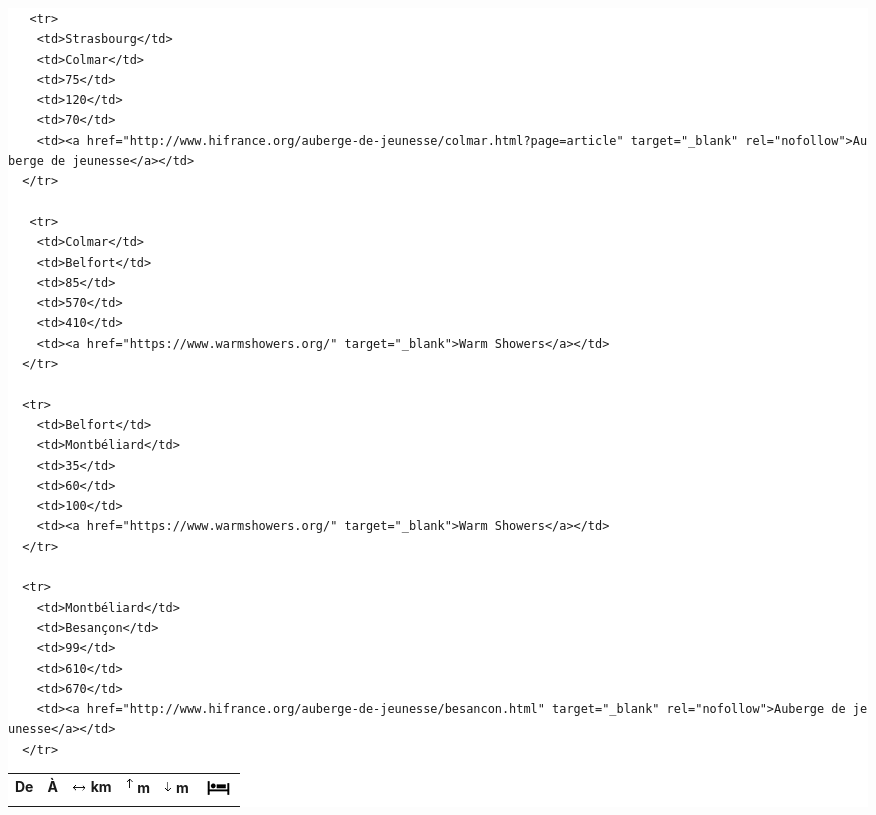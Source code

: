 <div class="container blog">
  <table class="table" align="center">
      <tr>
        <th>De</th>
        <th>À</th>
        <th><img src="/Images/arrow.png"> km</th>
        <th><img src="/Images/arrowup.png"> m</th>
        <th><img src="/Images/arrowdown.png"> m</th>
        <th><img src="/Images/accomodation_s.png"></th>
      </tr>
      
       <tr>
        <td>Strasbourg</td>
        <td>Colmar</td>
        <td>75</td>
        <td>120</td>
        <td>70</td>
        <td><a href="http://www.hifrance.org/auberge-de-jeunesse/colmar.html?page=article" target="_blank" rel="nofollow">Auberge de jeunesse</a></td>
      </tr>

       <tr>
        <td>Colmar</td>
        <td>Belfort</td>
        <td>85</td>
        <td>570</td>
        <td>410</td>
        <td><a href="https://www.warmshowers.org/" target="_blank">Warm Showers</a></td>
      </tr>

      <tr>
        <td>Belfort</td>
        <td>Montbéliard</td>
        <td>35</td>
        <td>60</td>
        <td>100</td>
        <td><a href="https://www.warmshowers.org/" target="_blank">Warm Showers</a></td>
      </tr>

      <tr>
        <td>Montbéliard</td>
        <td>Besançon</td>
        <td>99</td>
        <td>610</td>
        <td>670</td>
        <td><a href="http://www.hifrance.org/auberge-de-jeunesse/besancon.html" target="_blank" rel="nofollow">Auberge de jeunesse</a></td>
      </tr>
